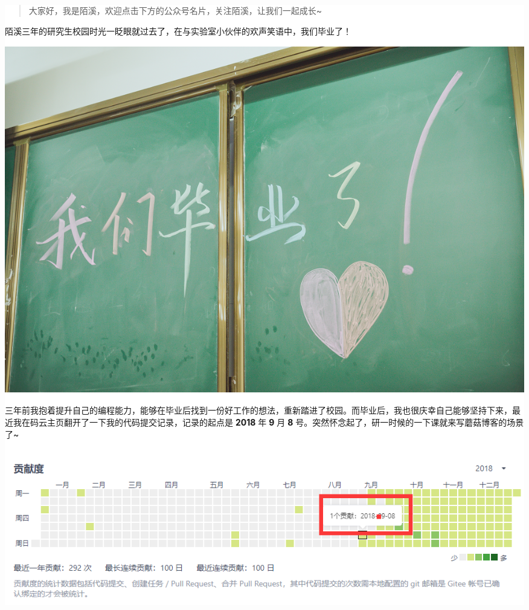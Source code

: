 > 大家好，我是陌溪，欢迎点击下方的公众号名片，关注陌溪，让我们一起成长~

陌溪三年的研究生校园时光一眨眼就过去了，在与实验室小伙伴的欢声笑语中，我们毕业了！

![我们毕业了](images/image-20210629203840629.png)

三年前我抱着提升自己的编程能力，能够在毕业后找到一份好工作的想法，重新踏进了校园。而毕业后，我也很庆幸自己能够坚持下来，最近我在码云主页翻开了一下我的代码提交记录，记录的起点是 **2018** 年 **9** 月 **8** 号。突然怀念起了，研一时候的一下课就来写蘑菇博客的场景了~

![开学的第一次提交](images/image-20210629205414070.png)
